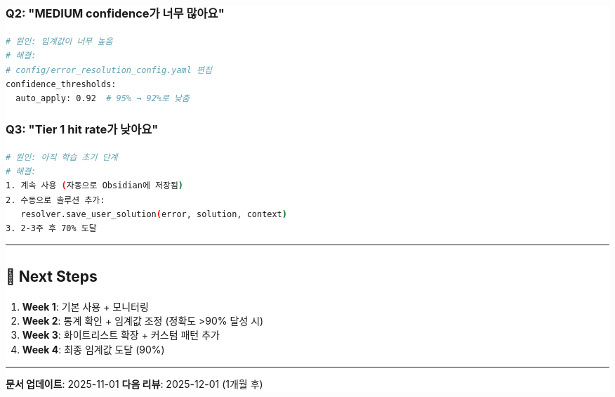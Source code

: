 ### Q2: "MEDIUM confidence가 너무 많아요"

```bash
# 원인: 임계값이 너무 높음
# 해결:
# config/error_resolution_config.yaml 편집
confidence_thresholds:
  auto_apply: 0.92  # 95% → 92%로 낮춤
```

### Q3: "Tier 1 hit rate가 낮아요"

```bash
# 원인: 아직 학습 초기 단계
# 해결:
1. 계속 사용 (자동으로 Obsidian에 저장됨)
2. 수동으로 솔루션 추가:
   resolver.save_user_solution(error, solution, context)
3. 2-3주 후 70% 도달
```

---

## 🎯 Next Steps

1. **Week 1**: 기본 사용 + 모니터링
2. **Week 2**: 통계 확인 + 임계값 조정 (정확도 >90% 달성 시)
3. **Week 3**: 화이트리스트 확장 + 커스텀 패턴 추가
4. **Week 4**: 최종 임계값 도달 (90%)

---

**문서 업데이트**: 2025-11-01
**다음 리뷰**: 2025-12-01 (1개월 후)
